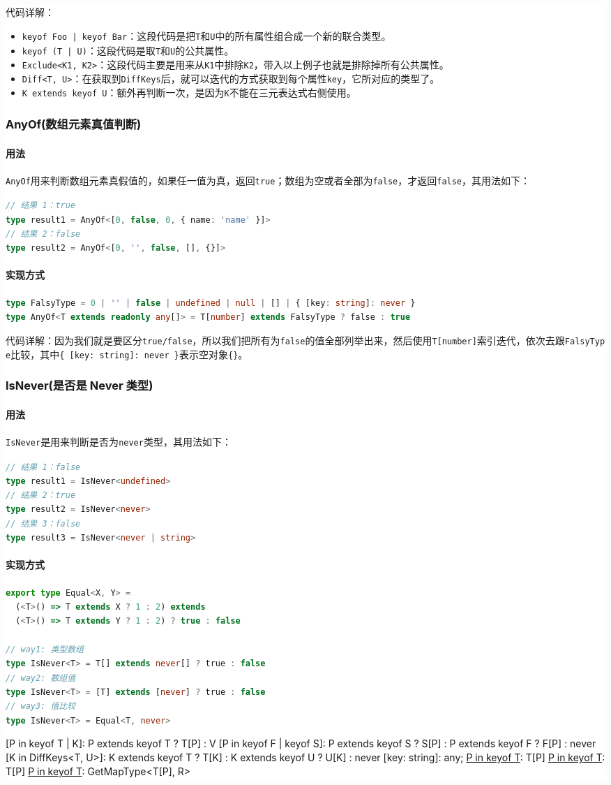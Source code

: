 代码详解：
* `keyof Foo | keyof Bar`：这段代码是把`T`和`U`中的所有属性组合成一个新的联合类型。
* `keyof (T | U)`：这段代码是取`T`和`U`的公共属性。
* `Exclude<K1, K2>`：这段代码主要是用来从`K1`中排除`K2`，带入以上例子也就是排除掉所有公共属性。
* `Diff<T, U>`：在获取到`DiffKeys`后，就可以迭代的方式获取到每个属性`key`，它所对应的类型了。
* `K extends keyof U`：额外再判断一次，是因为`K`不能在三元表达式右侧使用。

### AnyOf(数组元素真值判断)

<link-and-solution num="949" />

#### 用法

`AnyOf`用来判断数组元素真假值的，如果任一值为真，返回`true`；数组为空或者全部为`false`，才返回`false`，其用法如下：

```ts
// 结果 1：true
type result1 = AnyOf<[0, false, 0, { name: 'name' }]>
// 结果 2：false
type result2 = AnyOf<[0, '', false, [], {}]>

```

#### 实现方式

```ts
type FalsyType = 0 | '' | false | undefined | null | [] | { [key: string]: never }
type AnyOf<T extends readonly any[]> = T[number] extends FalsyType ? false : true

```

代码详解：因为我们就是要区分`true/false`，所以我们把所有为`false`的值全部列举出来，然后使用`T[number]`索引迭代，依次去跟`FalsyType`比较，其中`{ [key: string]: never }`表示空对象`{}`。

### IsNever(是否是 Never 类型)

<link-and-solution num="1042" />


#### 用法

`IsNever`是用来判断是否为`never`类型，其用法如下：

```ts
// 结果 1：false
type result1 = IsNever<undefined>
// 结果 2：true
type result2 = IsNever<never>
// 结果 3：false
type result3 = IsNever<never | string>

```

#### 实现方式

```ts
export type Equal<X, Y> =
  (<T>() => T extends X ? 1 : 2) extends
  (<T>() => T extends Y ? 1 : 2) ? true : false

// way1: 类型数组
type IsNever<T> = T[] extends never[] ? true : false
// way2: 数组值
type IsNever<T> = [T] extends [never] ? true : false
// way3: 值比较
type IsNever<T> = Equal<T, never>

```


  [P in K]: T[P]
  [P in K]: T
  [P in keyof T]: Awaited<T[P]>
  [P in keyof T | K]: P extends keyof T ? T[P] : V
  [P in keyof F | keyof S]: P extends keyof S ? S[P] : P extends keyof F ? F[P] : never
  [K in DiffKeys<T, U>]: K extends keyof T ? T[K] : K extends keyof U ? U[K] : never
  [key: string]: any;
  [P in keyof T]: T[P]
  [P in keyof T]: T[P]
  [P in keyof T]: GetMapType<T[P], R>